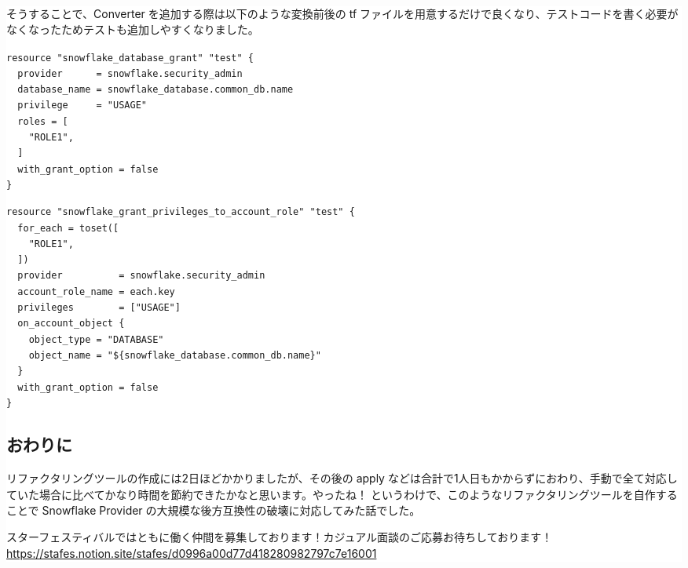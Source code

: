 そうすることで、Converter を追加する際は以下のような変換前後の tf ファイルを用意するだけで良くなり、テストコードを書く必要がなくなったためテストも追加しやすくなりました。

```tf:database_grant.tf(テストの入力となる変換前のファイル)
resource "snowflake_database_grant" "test" {
  provider      = snowflake.security_admin
  database_name = snowflake_database.common_db.name
  privilege     = "USAGE"
  roles = [
    "ROLE1",
  ]
  with_grant_option = false
}
```

```tf:database_grant_expected.tf(想定している変換結果を示したファイル)
resource "snowflake_grant_privileges_to_account_role" "test" {
  for_each = toset([
    "ROLE1",
  ])
  provider          = snowflake.security_admin
  account_role_name = each.key
  privileges        = ["USAGE"]
  on_account_object {
    object_type = "DATABASE"
    object_name = "${snowflake_database.common_db.name}"
  }
  with_grant_option = false
}
```

## おわりに
リファクタリングツールの作成には2日ほどかかりましたが、その後の apply などは合計で1人日もかからずにおわり、手動で全て対応していた場合に比べてかなり時間を節約できたかなと思います。やったね！
というわけで、このようなリファクタリングツールを自作することで Snowflake Provider の大規模な後方互換性の破壊に対応してみた話でした。

スターフェスティバルではともに働く仲間を募集しております！カジュアル面談のご応募お待ちしております！
https://stafes.notion.site/stafes/d0996a00d77d418280982797c7e16001
